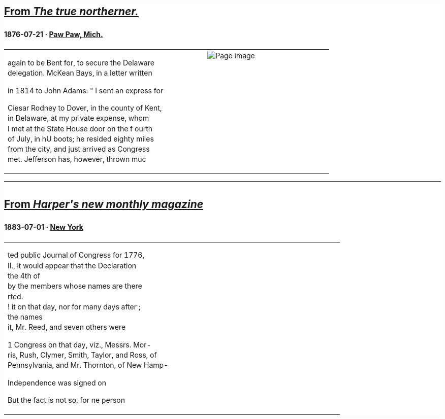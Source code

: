 
## [From _The true northerner._](https://www.loc.gov/resource/sn85033781/1876-07-21/ed-1/?sp=1)

#### 1876-07-21 &middot; [Paw Paw, Mich.](http://dbpedia.org/resource/Paw_Paw%2C_Michigan)

<table style="width: 100%;"><tr><td style="width: 50%">

  
again to be Bent for, to secure the Delaware  
delegation. McKean Bays, in a letter written  
  
in 1814 to John Adams: &quot; I sent an express for  
  
Ciesar Rodney to Dover, in the county of Kent,  
in Delaware, at my private expense, whom  
I met at the State House door on the f ourth  
of July, in hU boots; he resided eighty miles  
from the city, and just arrived as Congress  
met. Jefferson has, however, thrown muc
</td><td style="width: 50%; max-height: 75%; margin: auto; display: block;">
<img alt="Page image" src="https://tile.loc.gov/image-services/iiif/service:ndnp:mimtptc:batch_mimtptc_gaylord_ver02:data:sn85033781:00296023759:1876072101:0148/pct:36.101137043686414,16.721077331156906,28.12687013764213,76.71903693123852/!600,600/0/default.jpg"/>
</td>
</tr></table>

---

## [From _Harper's new monthly magazine_](https://archive.org/details/sim_harpers-magazine_1883-07_67_398/page/n46/mode/1up?view=theater)

#### 1883-07-01 &middot; [New York](http://dbpedia.org/resource/New_York_City)

<table style="width: 100%;"><tr><td style="width: 50%">

  
ted public Journal of Congress for 1776,  
Il., it would appear that the Declaration  
the 4th of  
by the members whose names are there  
rted.  
! it on that day, nor for many days after ;  
the names  
it, Mr. Reed, and seven others were  
  
1 Congress on that day, viz., Messrs. Mor-  
ris, Rush, Clymer, Smith, Taylor, and Ross, of  
Pennsylvania, and Mr. Thornton, of New Hamp-  
  
Independence was signed on  
  
But the fact is not so, for ne person  
  